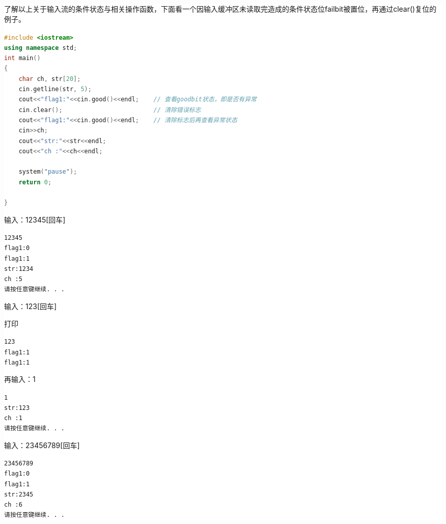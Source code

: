 
了解以上关于输入流的条件状态与相关操作函数，下面看一个因输入缓冲区未读取完造成的条件状态位failbit被置位，再通过clear()复位的例子。

```c++
#include <iostream>
using namespace std;
int main()
{
	char ch, str[20]; 
    cin.getline(str, 5);
    cout<<"flag1:"<<cin.good()<<endl;    // 查看goodbit状态，即是否有异常
    cin.clear();                         // 清除错误标志
    cout<<"flag1:"<<cin.good()<<endl;    // 清除标志后再查看异常状态
    cin>>ch; 
    cout<<"str:"<<str<<endl;
    cout<<"ch :"<<ch<<endl;

    system("pause");
    return 0;

}
```

 输入：12345[回车] 

```text
12345
flag1:0
flag1:1
str:1234
ch :5
请按任意键继续. . .
```

输入：123[回车]

打印

```text
123
flag1:1
flag1:1
```

再输入：1

```text
1
str:123
ch :1
请按任意键继续. . .
```

输入：23456789[回车]

```text
23456789
flag1:0
flag1:1
str:2345
ch :6
请按任意键继续. . .
```
